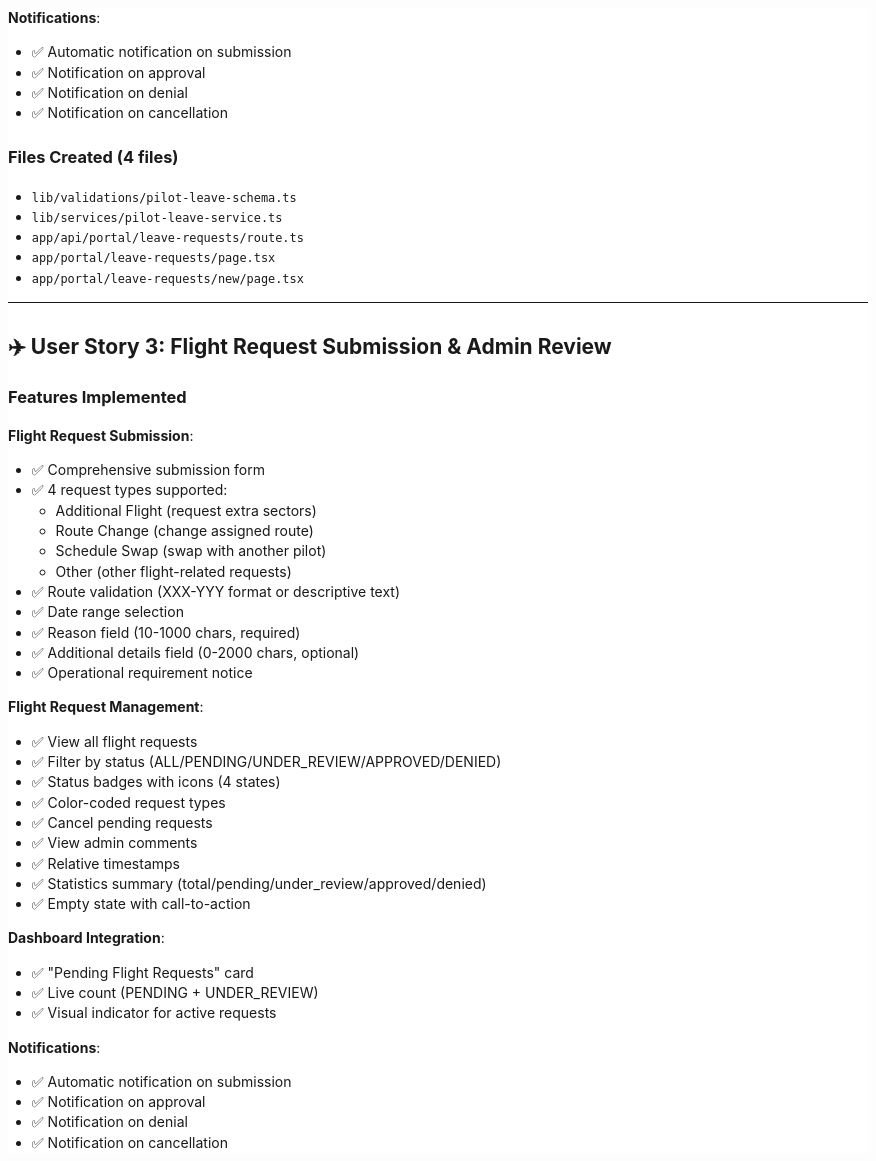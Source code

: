 **Notifications**:
- ✅ Automatic notification on submission
- ✅ Notification on approval
- ✅ Notification on denial
- ✅ Notification on cancellation

### Files Created (4 files)
- `lib/validations/pilot-leave-schema.ts`
- `lib/services/pilot-leave-service.ts`
- `app/api/portal/leave-requests/route.ts`
- `app/portal/leave-requests/page.tsx`
- `app/portal/leave-requests/new/page.tsx`

---

## ✈️ User Story 3: Flight Request Submission & Admin Review

### Features Implemented

**Flight Request Submission**:
- ✅ Comprehensive submission form
- ✅ 4 request types supported:
  - Additional Flight (request extra sectors)
  - Route Change (change assigned route)
  - Schedule Swap (swap with another pilot)
  - Other (other flight-related requests)
- ✅ Route validation (XXX-YYY format or descriptive text)
- ✅ Date range selection
- ✅ Reason field (10-1000 chars, required)
- ✅ Additional details field (0-2000 chars, optional)
- ✅ Operational requirement notice

**Flight Request Management**:
- ✅ View all flight requests
- ✅ Filter by status (ALL/PENDING/UNDER_REVIEW/APPROVED/DENIED)
- ✅ Status badges with icons (4 states)
- ✅ Color-coded request types
- ✅ Cancel pending requests
- ✅ View admin comments
- ✅ Relative timestamps
- ✅ Statistics summary (total/pending/under_review/approved/denied)
- ✅ Empty state with call-to-action

**Dashboard Integration**:
- ✅ "Pending Flight Requests" card
- ✅ Live count (PENDING + UNDER_REVIEW)
- ✅ Visual indicator for active requests

**Notifications**:
- ✅ Automatic notification on submission
- ✅ Notification on approval
- ✅ Notification on denial
- ✅ Notification on cancellation
